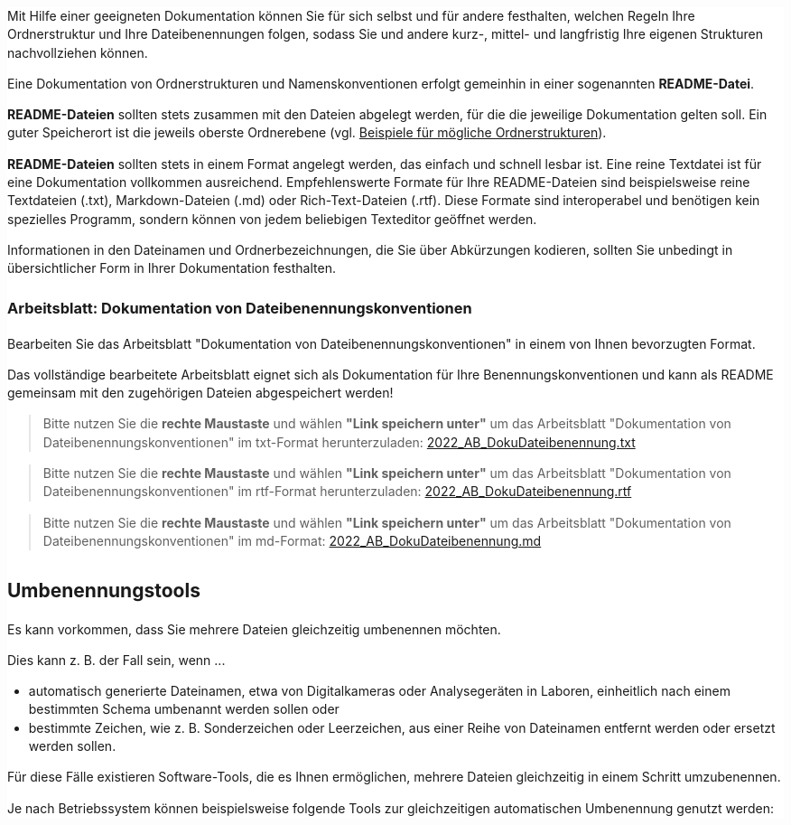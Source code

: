 Mit Hilfe einer geeigneten Dokumentation können Sie für sich selbst und für andere festhalten, welchen Regeln Ihre Ordnerstruktur und Ihre Dateibenennungen folgen, sodass Sie und andere kurz-, mittel- und langfristig Ihre eigenen Strukturen nachvollziehen können.

Eine Dokumentation von Ordnerstrukturen und Namenskonventionen erfolgt gemeinhin in einer sogenannten **README-Datei**.

**README-Dateien** sollten stets zusammen mit den Dateien abgelegt werden, für die die jeweilige Dokumentation gelten soll. Ein guter Speicherort ist die jeweils oberste Ordnerebene (vgl. [Beispiele für mögliche Ordnerstrukturen](#25)).

**README-Dateien** sollten stets in einem Format angelegt werden, das einfach und schnell lesbar ist. Eine reine Textdatei ist für eine Dokumentation vollkommen ausreichend. Empfehlenswerte Formate für Ihre README-Dateien sind beispielsweise reine Textdateien (.txt), Markdown-Dateien (.md) oder Rich-Text-Dateien (.rtf). Diese Formate sind interoperabel und benötigen kein spezielles Programm, sondern können von jedem beliebigen Texteditor geöffnet werden.

Informationen in den Dateinamen und Ordnerbezeichnungen, die Sie über Abkürzungen kodieren, sollten Sie unbedingt in übersichtlicher Form in Ihrer Dokumentation festhalten.

### Arbeitsblatt: Dokumentation von Dateibenennungskonventionen

Bearbeiten Sie das Arbeitsblatt "Dokumentation von Dateibenennungskonventionen" in einem von Ihnen bevorzugten Format.

Das vollständige bearbeitete Arbeitsblatt eignet sich als Dokumentation für Ihre Benennungskonventionen und kann als README gemeinsam mit den zugehörigen Dateien abgespeichert werden!

>Bitte nutzen Sie die **rechte Maustaste** und wählen **"Link speichern unter"** um das Arbeitsblatt "Dokumentation von Dateibenennungskonventionen" im txt-Format herunterzuladen: <A HREF="Download-Dateien\AB_DokuDateibenennung-v1_2022.txt" download>2022\_AB\_DokuDateibenennung.txt</A>

>Bitte nutzen Sie die **rechte Maustaste** und wählen **"Link speichern unter"** um das Arbeitsblatt "Dokumentation von Dateibenennungskonventionen" im rtf-Format herunterzuladen: <A HREF="Download-Dateien\AB_DokuDateibenennung-v1_2022.rtf" download>2022\_AB\_DokuDateibenennung.rtf</A>

>Bitte nutzen Sie die **rechte Maustaste** und wählen **"Link speichern unter"** um das Arbeitsblatt "Dokumentation von Dateibenennungskonventionen" im md-Format: <A HREF="Download-Dateien\AB_DokuDateibenennung-v1_2022.md" download>2022\_AB\_DokuDateibenennung.md</A>

## Umbenennungstools
Es kann vorkommen, dass Sie mehrere Dateien gleichzeitig umbenennen möchten.

Dies kann z. B. der Fall sein, wenn ...  

* automatisch generierte Dateinamen, etwa von Digitalkameras oder Analysegeräten in Laboren, einheitlich nach einem bestimmten Schema umbenannt werden sollen oder
* bestimmte Zeichen, wie z. B. Sonderzeichen oder Leerzeichen, aus einer Reihe von Dateinamen entfernt werden oder ersetzt werden sollen.

Für diese Fälle existieren Software-Tools, die es Ihnen ermöglichen, mehrere Dateien gleichzeitig in einem Schritt umzubenennen.


Je nach Betriebssystem können beispielsweise folgende Tools zur gleichzeitigen automatischen Umbenennung genutzt werden:
